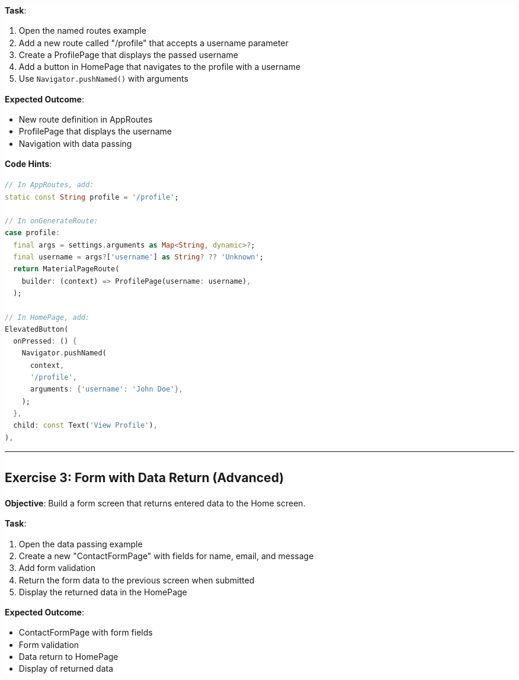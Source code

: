 **Task**:
1. Open the named routes example
2. Add a new route called "/profile" that accepts a username parameter
3. Create a ProfilePage that displays the passed username
4. Add a button in HomePage that navigates to the profile with a username
5. Use `Navigator.pushNamed()` with arguments

**Expected Outcome**:
- New route definition in AppRoutes
- ProfilePage that displays the username
- Navigation with data passing

**Code Hints**:
```dart
// In AppRoutes, add:
static const String profile = '/profile';

// In onGenerateRoute:
case profile:
  final args = settings.arguments as Map<String, dynamic>?;
  final username = args?['username'] as String? ?? 'Unknown';
  return MaterialPageRoute(
    builder: (context) => ProfilePage(username: username),
  );

// In HomePage, add:
ElevatedButton(
  onPressed: () {
    Navigator.pushNamed(
      context,
      '/profile',
      arguments: {'username': 'John Doe'},
    );
  },
  child: const Text('View Profile'),
),
```

---

## Exercise 3: Form with Data Return (Advanced)

**Objective**: Build a form screen that returns entered data to the Home screen.

**Task**:
1. Open the data passing example
2. Create a new "ContactFormPage" with fields for name, email, and message
3. Add form validation
4. Return the form data to the previous screen when submitted
5. Display the returned data in the HomePage

**Expected Outcome**:
- ContactFormPage with form fields
- Form validation
- Data return to HomePage
- Display of returned data
